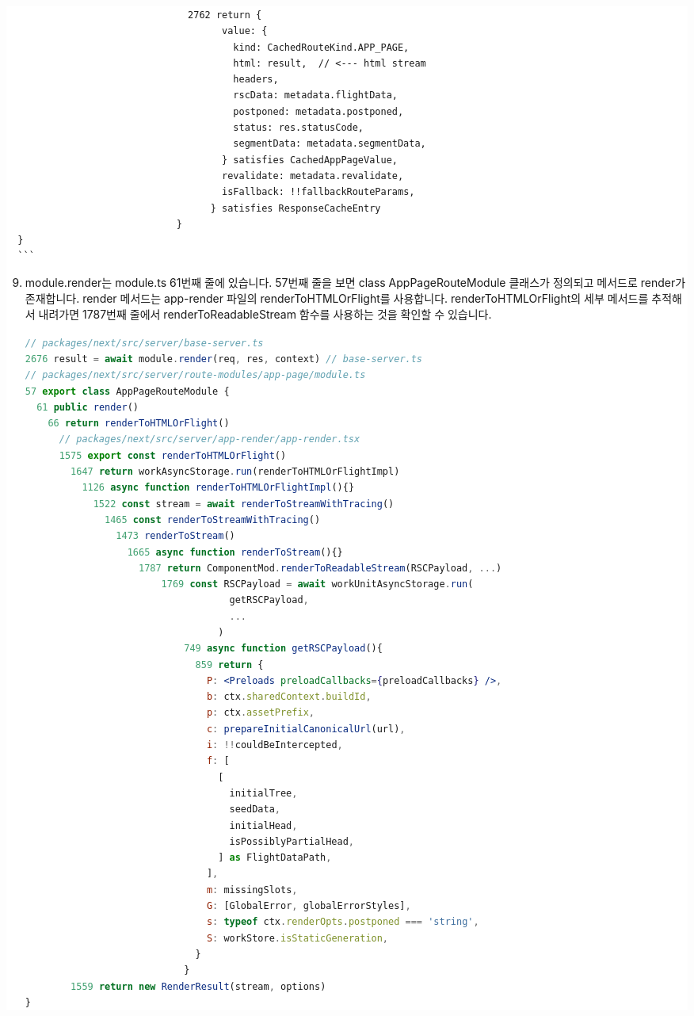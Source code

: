                                     2762 return {
                                          value: {
                                            kind: CachedRouteKind.APP_PAGE,
                                            html: result,  // <--- html stream
                                            headers,
                                            rscData: metadata.flightData,
                                            postponed: metadata.postponed,
                                            status: res.statusCode,
                                            segmentData: metadata.segmentData,
                                          } satisfies CachedAppPageValue,
                                          revalidate: metadata.revalidate,
                                          isFallback: !!fallbackRouteParams,
                                        } satisfies ResponseCacheEntry
                                  }
      }
      ```

9. module.render는 module.ts 61번째 줄에 있습니다. 57번째 줄을 보면 class AppPageRouteModule 클래스가 정의되고 메서드로 render가 존재합니다. render 메서드는 app-render 파일의 renderToHTMLOrFlight를 사용합니다. renderToHTMLOrFlight의 세부 메서드를 추적해서 내려가면 1787번째 줄에서 renderToReadableStream 함수를 사용하는 것을 확인할 수 있습니다.

    ```jsx
    // packages/next/src/server/base-server.ts
    2676 result = await module.render(req, res, context) // base-server.ts
    // packages/next/src/server/route-modules/app-page/module.ts
    57 export class AppPageRouteModule {
      61 public render()
        66 return renderToHTMLOrFlight()
          // packages/next/src/server/app-render/app-render.tsx
          1575 export const renderToHTMLOrFlight()
            1647 return workAsyncStorage.run(renderToHTMLOrFlightImpl)
              1126 async function renderToHTMLOrFlightImpl(){}
                1522 const stream = await renderToStreamWithTracing()
                  1465 const renderToStreamWithTracing()
                    1473 renderToStream()
                      1665 async function renderToStream(){}
                        1787 return ComponentMod.renderToReadableStream(RSCPayload, ...) 
                            1769 const RSCPayload = await workUnitAsyncStorage.run(
                                        getRSCPayload,
                                        ...
                                      )
                                749 async function getRSCPayload(){
                                  859 return {
                                    P: <Preloads preloadCallbacks={preloadCallbacks} />,
                                    b: ctx.sharedContext.buildId,
                                    p: ctx.assetPrefix,
                                    c: prepareInitialCanonicalUrl(url),
                                    i: !!couldBeIntercepted,
                                    f: [
                                      [
                                        initialTree,
                                        seedData,
                                        initialHead,
                                        isPossiblyPartialHead,
                                      ] as FlightDataPath,
                                    ],
                                    m: missingSlots,
                                    G: [GlobalError, globalErrorStyles],
                                    s: typeof ctx.renderOpts.postponed === 'string',
                                    S: workStore.isStaticGeneration,
                                  }
                                }
            1559 return new RenderResult(stream, options)
    }